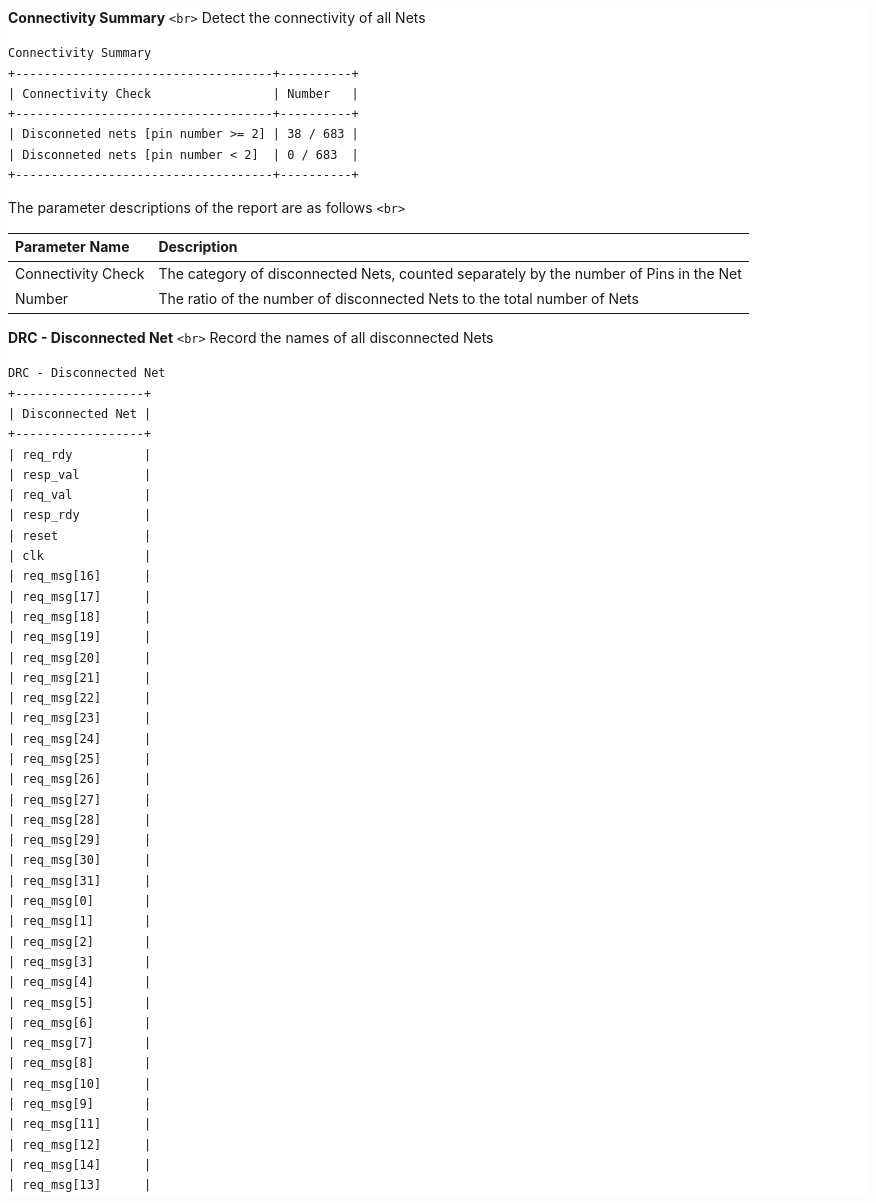 **Connectivity Summary** `<br>`
Detect the connectivity of all Nets

```
Connectivity Summary
+------------------------------------+----------+
| Connectivity Check                 | Number   |
+------------------------------------+----------+
| Disconneted nets [pin number >= 2] | 38 / 683 |
| Disconneted nets [pin number < 2]  | 0 / 683  |
+------------------------------------+----------+
```

The parameter descriptions of the report are as follows `<br>`

| Parameter Name             | Description                                                                              |
| :------------------------- | :---------------------------------------------------------------------------------------- |
| Connectivity Check         | The category of disconnected Nets, counted separately by the number of Pins in the Net      |
| Number                     | The ratio of the number of disconnected Nets to the total number of Nets |

**DRC - Disconnected Net** `<br>`
Record the names of all disconnected Nets

```
DRC - Disconnected Net
+------------------+
| Disconnected Net |
+------------------+
| req_rdy          |
| resp_val         |
| req_val          |
| resp_rdy         |
| reset            |
| clk              |
| req_msg[16]      |
| req_msg[17]      |
| req_msg[18]      |
| req_msg[19]      |
| req_msg[20]      |
| req_msg[21]      |
| req_msg[22]      |
| req_msg[23]      |
| req_msg[24]      |
| req_msg[25]      |
| req_msg[26]      |
| req_msg[27]      |
| req_msg[28]      |
| req_msg[29]      |
| req_msg[30]      |
| req_msg[31]      |
| req_msg[0]       |
| req_msg[1]       |
| req_msg[2]       |
| req_msg[3]       |
| req_msg[4]       |
| req_msg[5]       |
| req_msg[6]       |
| req_msg[7]       |
| req_msg[8]       |
| req_msg[10]      |
| req_msg[9]       |
| req_msg[11]      |
| req_msg[12]      |
| req_msg[14]      |
| req_msg[13]      |
```